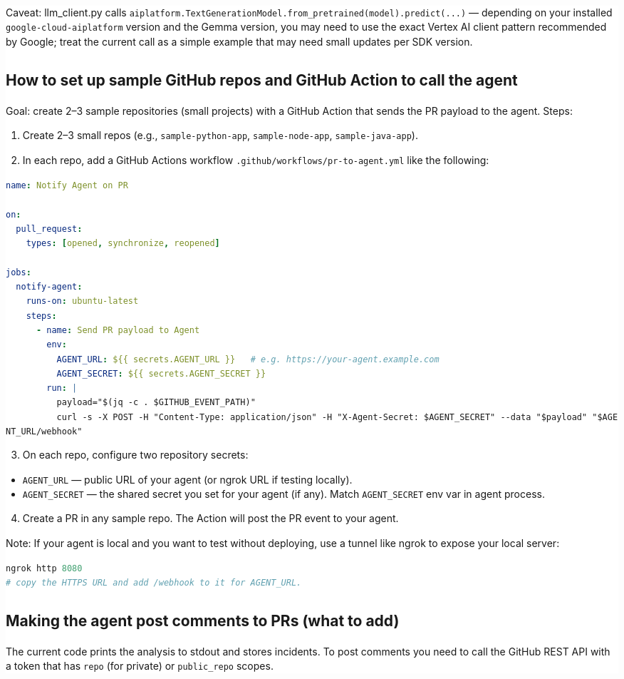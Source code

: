 Caveat: llm_client.py calls `aiplatform.TextGenerationModel.from_pretrained(model).predict(...)` — depending on your installed `google-cloud-aiplatform` version and the Gemma version, you may need to use the exact Vertex AI client pattern recommended by Google; treat the current call as a simple example that may need small updates per SDK version.

## How to set up sample GitHub repos and GitHub Action to call the agent
Goal: create 2–3 sample repositories (small projects) with a GitHub Action that sends the PR payload to the agent. Steps:

1. Create 2–3 small repos (e.g., `sample-python-app`, `sample-node-app`, `sample-java-app`).

2. In each repo, add a GitHub Actions workflow `.github/workflows/pr-to-agent.yml` like the following:

```yaml
name: Notify Agent on PR

on:
  pull_request:
    types: [opened, synchronize, reopened]

jobs:
  notify-agent:
    runs-on: ubuntu-latest
    steps:
      - name: Send PR payload to Agent
        env:
          AGENT_URL: ${{ secrets.AGENT_URL }}   # e.g. https://your-agent.example.com
          AGENT_SECRET: ${{ secrets.AGENT_SECRET }}
        run: |
          payload="$(jq -c . $GITHUB_EVENT_PATH)"
          curl -s -X POST -H "Content-Type: application/json" -H "X-Agent-Secret: $AGENT_SECRET" --data "$payload" "$AGENT_URL/webhook"
```

3. On each repo, configure two repository secrets:
- `AGENT_URL` — public URL of your agent (or ngrok URL if testing locally).
- `AGENT_SECRET` — the shared secret you set for your agent (if any). Match `AGENT_SECRET` env var in agent process.

4. Create a PR in any sample repo. The Action will post the PR event to your agent.

Note: If your agent is local and you want to test without deploying, use a tunnel like ngrok to expose your local server:
```powershell
ngrok http 8080
# copy the HTTPS URL and add /webhook to it for AGENT_URL.
```

## Making the agent post comments to PRs (what to add)
The current code prints the analysis to stdout and stores incidents. To post comments you need to call the GitHub REST API with a token that has `repo` (for private) or `public_repo` scopes.
